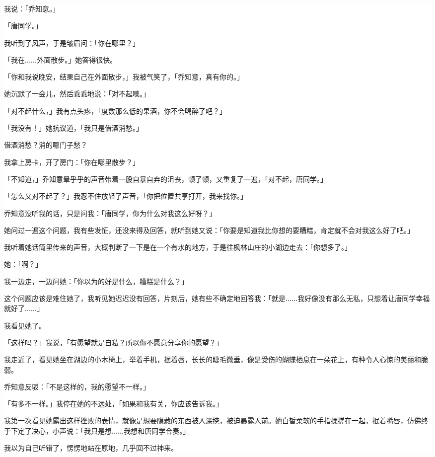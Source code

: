 我说：「乔知意。」


「唐同学。」


我听到了风声，于是皱眉问：「你在哪里？」


「我在……外面散步。」她答得很快。


「你和我说晚安，结果自己在外面散步，」我被气笑了，「乔知意，真有你的。」


她沉默了一会儿，然后乖乖地说：「对不起噢。」


「对不起什么，」我有点头疼，「度数那么低的果酒，你不会喝醉了吧？」


「我没有！」她抗议道，「我只是借酒消愁。」


借酒消愁？消的哪门子愁？


我拿上房卡，开了房门：「你在哪里散步？」


「不知道，」乔知意晕乎乎的声音带着一股自暴自弃的沮丧，顿了顿，又重复了一遍，「对不起，唐同学。」


「怎么又对不起了？」我忍不住放轻了声音，「你把位置共享打开，我来找你。」


乔知意没听我的话，只是问我：「唐同学，你为什么对我这么好呀？」


她问过一遍这个问题，我有些发怔，还没来得及回答，就听到她又说：「你要是知道我比你想的要糟糕，肯定就不会对我这么好了吧。」


我听着她话筒里传来的声音，大概判断了一下是在一个有水的地方，于是往枫林山庄的小湖边走去：「你想多了。」


她：「啊？」


我一边走，一边问她：「你以为的好是什么，糟糕是什么？」


这个问题应该是难住她了，我听见她迟迟没有回答，片刻后，她有些不确定地回答我：「就是……我好像没有那么无私，只想着让唐同学幸福就好了……」


我看见她了。


「这样吗？」我说，「有愿望就是自私？所以你不愿意分享你的愿望？」


我走近了，看见她坐在湖边的小木椅上，举着手机，抿着唇，长长的睫毛微垂，像是受伤的蝴蝶栖息在一朵花上，有种令人心惊的美丽和脆弱。


乔知意反驳：「不是这样的，我的愿望不一样。」


「有多不一样。」我停在她的不远处，「如果和我有关，你应该告诉我。」


我第一次看见她露出这样挫败的表情，就像是想要隐藏的东西被人深挖，被迫暴露人前。她白皙柔软的手指揉搓在一起，抿着嘴唇，仿佛终于下定了决心，小声说：「我只是想……我想和唐同学合奏。」


我以为自己听错了，愣愣地站在原地，几乎回不过神来。
